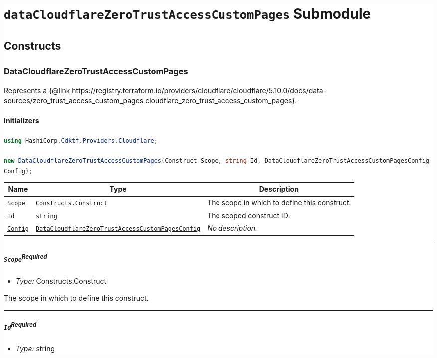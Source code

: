 # `dataCloudflareZeroTrustAccessCustomPages` Submodule <a name="`dataCloudflareZeroTrustAccessCustomPages` Submodule" id="@cdktf/provider-cloudflare.dataCloudflareZeroTrustAccessCustomPages"></a>

## Constructs <a name="Constructs" id="Constructs"></a>

### DataCloudflareZeroTrustAccessCustomPages <a name="DataCloudflareZeroTrustAccessCustomPages" id="@cdktf/provider-cloudflare.dataCloudflareZeroTrustAccessCustomPages.DataCloudflareZeroTrustAccessCustomPages"></a>

Represents a {@link https://registry.terraform.io/providers/cloudflare/cloudflare/5.10.0/docs/data-sources/zero_trust_access_custom_pages cloudflare_zero_trust_access_custom_pages}.

#### Initializers <a name="Initializers" id="@cdktf/provider-cloudflare.dataCloudflareZeroTrustAccessCustomPages.DataCloudflareZeroTrustAccessCustomPages.Initializer"></a>

```csharp
using HashiCorp.Cdktf.Providers.Cloudflare;

new DataCloudflareZeroTrustAccessCustomPages(Construct Scope, string Id, DataCloudflareZeroTrustAccessCustomPagesConfig Config);
```

| **Name** | **Type** | **Description** |
| --- | --- | --- |
| <code><a href="#@cdktf/provider-cloudflare.dataCloudflareZeroTrustAccessCustomPages.DataCloudflareZeroTrustAccessCustomPages.Initializer.parameter.scope">Scope</a></code> | <code>Constructs.Construct</code> | The scope in which to define this construct. |
| <code><a href="#@cdktf/provider-cloudflare.dataCloudflareZeroTrustAccessCustomPages.DataCloudflareZeroTrustAccessCustomPages.Initializer.parameter.id">Id</a></code> | <code>string</code> | The scoped construct ID. |
| <code><a href="#@cdktf/provider-cloudflare.dataCloudflareZeroTrustAccessCustomPages.DataCloudflareZeroTrustAccessCustomPages.Initializer.parameter.config">Config</a></code> | <code><a href="#@cdktf/provider-cloudflare.dataCloudflareZeroTrustAccessCustomPages.DataCloudflareZeroTrustAccessCustomPagesConfig">DataCloudflareZeroTrustAccessCustomPagesConfig</a></code> | *No description.* |

---

##### `Scope`<sup>Required</sup> <a name="Scope" id="@cdktf/provider-cloudflare.dataCloudflareZeroTrustAccessCustomPages.DataCloudflareZeroTrustAccessCustomPages.Initializer.parameter.scope"></a>

- *Type:* Constructs.Construct

The scope in which to define this construct.

---

##### `Id`<sup>Required</sup> <a name="Id" id="@cdktf/provider-cloudflare.dataCloudflareZeroTrustAccessCustomPages.DataCloudflareZeroTrustAccessCustomPages.Initializer.parameter.id"></a>

- *Type:* string
